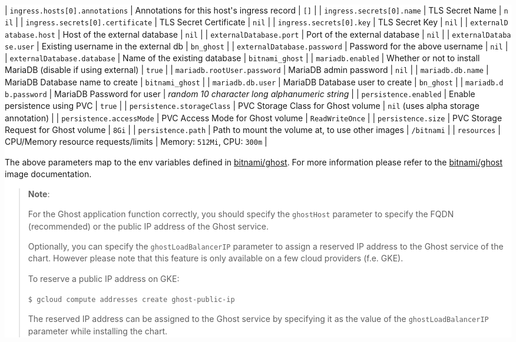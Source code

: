 | `ingress.hosts[0].annotations`   | Annotations for this host's ingress record                    | `[]`                                                    |
| `ingress.secrets[0].name`        | TLS Secret Name                                               | `nil`                                                   |
| `ingress.secrets[0].certificate` | TLS Secret Certificate                                        | `nil`                                                   |
| `ingress.secrets[0].key`         | TLS Secret Key                                                | `nil`                                                   |
| `externalDatabase.host`          | Host of the external database                                 | `nil`                                                   |
| `externalDatabase.port`          | Port of the external database                                 | `nil`                                                   |
| `externalDatabase.user`          | Existing username in the external db                          | `bn_ghost`                                              |
| `externalDatabase.password`      | Password for the above username                               | `nil`                                                   |
| `externalDatabase.database`      | Name of the existing database                                 | `bitnami_ghost`                                         |
| `mariadb.enabled`                | Whether or not to install MariaDB (disable if using external) | `true`                                                  |
| `mariadb.rootUser.password`      | MariaDB admin password                                        | `nil`                                                   |
| `mariadb.db.name`                | MariaDB Database name to create                               | `bitnami_ghost`                                         |
| `mariadb.db.user`                | MariaDB Database user to create                               | `bn_ghost`                                              |
| `mariadb.db.password`            | MariaDB Password for user                                     | _random 10 character long alphanumeric string_          |
| `persistence.enabled`            | Enable persistence using PVC                                  | `true`                                                  |
| `persistence.storageClass`       | PVC Storage Class for Ghost volume                            | `nil` (uses alpha storage annotation)                   |
| `persistence.accessMode`         | PVC Access Mode for Ghost volume                              | `ReadWriteOnce`                                         |
| `persistence.size`               | PVC Storage Request for Ghost volume                          | `8Gi`                                                   |
| `persistence.path`               | Path to mount the volume at, to use other images              | `/bitnami`                                              |
| `resources`                      | CPU/Memory resource requests/limits                           | Memory: `512Mi`, CPU: `300m`                            |

The above parameters map to the env variables defined in [bitnami/ghost](http://github.com/bitnami/bitnami-docker-ghost). For more information please refer to the [bitnami/ghost](http://github.com/bitnami/bitnami-docker-ghost) image documentation.

> **Note**:
>
> For the Ghost application function correctly, you should specify the `ghostHost` parameter to specify the FQDN (recommended) or the public IP address of the Ghost service.
>
> Optionally, you can specify the `ghostLoadBalancerIP` parameter to assign a reserved IP address to the Ghost service of the chart. However please note that this feature is only available on a few cloud providers (f.e. GKE).
>
> To reserve a public IP address on GKE:
>
> ```bash
> $ gcloud compute addresses create ghost-public-ip
> ```
>
> The reserved IP address can be assigned to the Ghost service by specifying it as the value of the `ghostLoadBalancerIP` parameter while installing the chart.
